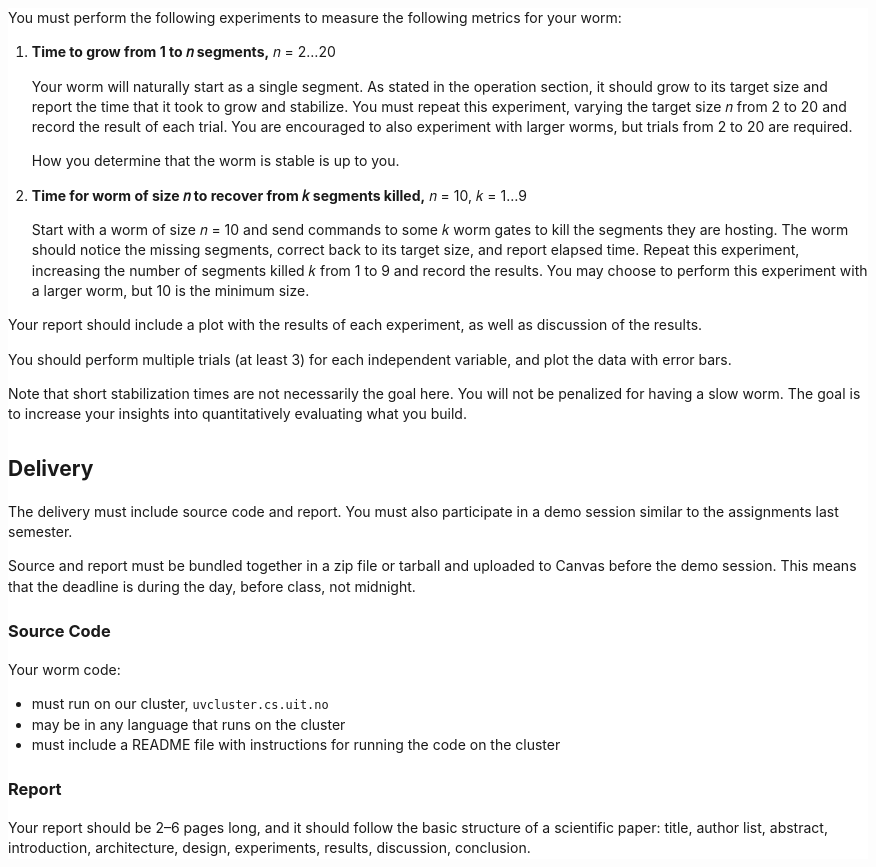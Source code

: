 You must perform the following experiments to measure the following
metrics for your worm:

1.  **Time to grow from 1 to 𝑛 segments,** 𝑛 = 2…20
    
    Your worm will naturally start as a single segment. As stated in the
    operation section, it should grow to its target size and report the
    time that it took to grow and stabilize. You must repeat this
    experiment, varying the target size 𝑛 from 2 to 20 and record the
    result of each trial. You are encouraged to also experiment with
    larger worms, but trials from 2 to 20 are required.
    
    How you determine that the worm is stable is up to you.

2.  **Time for worm of size 𝑛 to recover from 𝑘 segments killed,**
    𝑛 = 10, 𝑘 = 1…9
    
    Start with a worm of size 𝑛 = 10 and send commands to some 𝑘 worm
    gates to kill the segments they are hosting. The worm should notice
    the missing segments, correct back to its target size, and report
    elapsed time. Repeat this experiment, increasing the number of
    segments killed 𝑘 from 1 to 9 and record the results. You may choose
    to perform this experiment with a larger worm, but 10 is the minimum
    size.

Your report should include a plot with the results of each experiment,
as well as discussion of the results.

You should perform multiple trials (at least 3) for each independent
variable, and plot the data with error bars.

Note that short stabilization times are not necessarily the goal here.
You will not be penalized for having a slow worm. The goal is to
increase your insights into quantitatively evaluating what you build.

## Delivery

The delivery must include source code and report. You must also
participate in a demo session similar to the assignments last semester.

Source and report must be bundled together in a zip file or tarball and
uploaded to Canvas before the demo session. This means that the deadline
is during the day, before class, not midnight.

### Source Code

Your worm code:

  - must run on our cluster, `uvcluster.cs.uit.no`
  - may be in any language that runs on the cluster
  - must include a README file with instructions for running the code on
    the cluster

### Report

Your report should be 2–6 pages long, and it should follow the basic
structure of a scientific paper: title, author list, abstract,
introduction, architecture, design, experiments, results, discussion,
conclusion.
